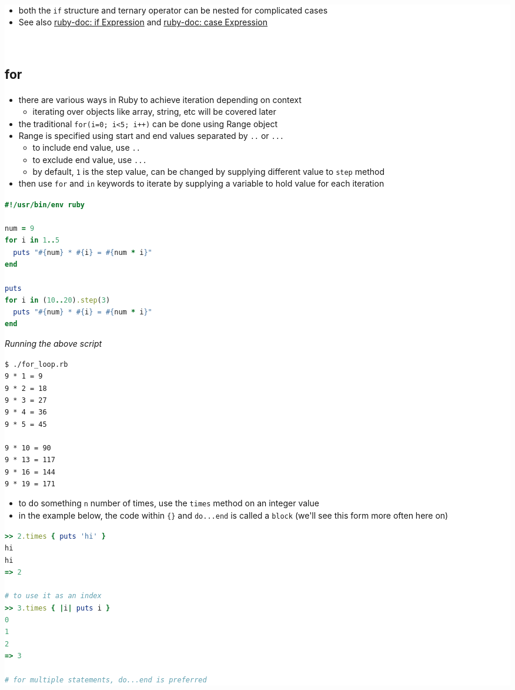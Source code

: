 * both the `if` structure and ternary operator can be nested for complicated cases
* See also [ruby-doc: if Expression](https://ruby-doc.org/core-2.5.0/doc/syntax/control_expressions_rdoc.html#label-if+Expression) and [ruby-doc: case Expression](https://ruby-doc.org/core-2.5.0/doc/syntax/control_expressions_rdoc.html#label-case+Expression)

<br>

## <a name="for"></a>for

* there are various ways in Ruby to achieve iteration depending on context
    * iterating over objects like array, string, etc will be covered later
* the traditional `for(i=0; i<5; i++)` can be done using Range object
* Range is specified using start and end values separated by `..` or `...`
    * to include end value, use `..`
    * to exclude end value, use `...`
    * by default, `1` is the step value, can be changed by supplying different value to `step` method
* then use `for` and `in` keywords to iterate by supplying a variable to hold value for each iteration

```ruby
#!/usr/bin/env ruby

num = 9
for i in 1..5
  puts "#{num} * #{i} = #{num * i}"
end

puts
for i in (10..20).step(3)
  puts "#{num} * #{i} = #{num * i}"
end
```

*Running the above script*

```
$ ./for_loop.rb
9 * 1 = 9
9 * 2 = 18
9 * 3 = 27
9 * 4 = 36
9 * 5 = 45

9 * 10 = 90
9 * 13 = 117
9 * 16 = 144
9 * 19 = 171
```

* to do something `n` number of times, use the `times` method on an integer value
* in the example below, the code within `{}` and `do...end` is called a `block` (we'll see this form more often here on)

```ruby
>> 2.times { puts 'hi' }
hi
hi
=> 2

# to use it as an index
>> 3.times { |i| puts i }
0
1
2
=> 3

# for multiple statements, do...end is preferred
```